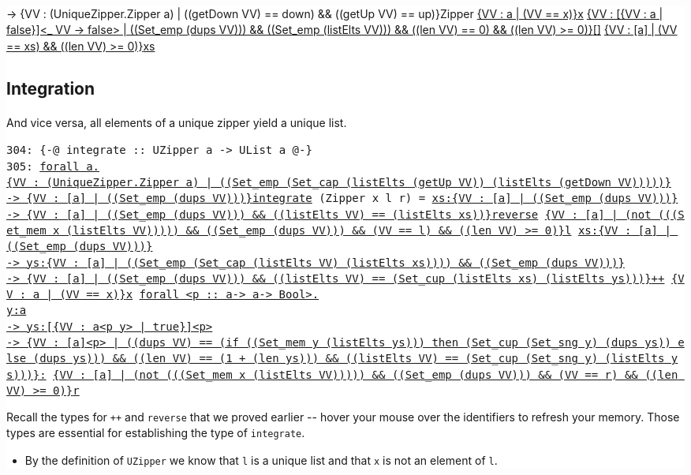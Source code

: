-&gt; {VV : (UniqueZipper.Zipper a) | ((getDown VV) == down) &amp;&amp; ((getUp VV) == up)}</span><span class='hs-conid'>Zipper</span></a> <a class=annot href="#"><span class=annottext>{VV : a | (VV == x)}</span><span class='hs-varid'>x</span></a> <a class=annot href="#"><span class=annottext>{VV : [{VV : a | false}]&lt;\_ VV -&gt; false&gt; | ((Set_emp (dups VV))) &amp;&amp; ((Set_emp (listElts VV))) &amp;&amp; ((len VV) == 0) &amp;&amp; ((len VV) &gt;= 0)}</span><span class='hs-conid'>[]</span></a> <a class=annot href="#"><span class=annottext>{VV : [a] | (VV == xs) &amp;&amp; ((len VV) &gt;= 0)}</span><span class='hs-varid'>xs</span></a>
</pre>

Integration
-----------

And vice versa, all elements of a unique zipper yield a unique list.


<pre><span class=hs-linenum>304: </span><span class='hs-keyword'>{-@</span> <span class='hs-varid'>integrate</span> <span class='hs-keyglyph'>::</span> <span class='hs-conid'>UZipper</span> <span class='hs-varid'>a</span> <span class='hs-keyglyph'>-&gt;</span> <span class='hs-conid'>UList</span> <span class='hs-varid'>a</span> <span class='hs-keyword'>@-}</span>
<span class=hs-linenum>305: </span><a class=annot href="#"><span class=annottext>forall a.
{VV : (UniqueZipper.Zipper a) | ((Set_emp (Set_cap (listElts (getUp VV)) (listElts (getDown VV)))))}
-&gt; {VV : [a] | ((Set_emp (dups VV)))}</span><span class='hs-definition'>integrate</span></a> <span class='hs-layout'>(</span><span class='hs-conid'>Zipper</span> <span class='hs-varid'>x</span> <span class='hs-varid'>l</span> <span class='hs-varid'>r</span><span class='hs-layout'>)</span> <span class='hs-keyglyph'>=</span> <a class=annot href="#"><span class=annottext>xs:{VV : [a] | ((Set_emp (dups VV)))}
-&gt; {VV : [a] | ((Set_emp (dups VV))) &amp;&amp; ((listElts VV) == (listElts xs))}</span><span class='hs-varid'>reverse</span></a> <a class=annot href="#"><span class=annottext>{VV : [a] | (not (((Set_mem x (listElts VV))))) &amp;&amp; ((Set_emp (dups VV))) &amp;&amp; (VV == l) &amp;&amp; ((len VV) &gt;= 0)}</span><span class='hs-varid'>l</span></a> <a class=annot href="#"><span class=annottext>xs:{VV : [a] | ((Set_emp (dups VV)))}
-&gt; ys:{VV : [a] | ((Set_emp (Set_cap (listElts VV) (listElts xs)))) &amp;&amp; ((Set_emp (dups VV)))}
-&gt; {VV : [a] | ((Set_emp (dups VV))) &amp;&amp; ((listElts VV) == (Set_cup (listElts xs) (listElts ys)))}</span><span class='hs-varop'>++</span></a> <a class=annot href="#"><span class=annottext>{VV : a | (VV == x)}</span><span class='hs-varid'>x</span></a> <a class=annot href="#"><span class=annottext>forall &lt;p :: a-&gt; a-&gt; Bool&gt;.
y:a
-&gt; ys:[{VV : a&lt;p y&gt; | true}]&lt;p&gt;
-&gt; {VV : [a]&lt;p&gt; | ((dups VV) == (if ((Set_mem y (listElts ys))) then (Set_cup (Set_sng y) (dups ys)) else (dups ys))) &amp;&amp; ((len VV) == (1 + (len ys))) &amp;&amp; ((listElts VV) == (Set_cup (Set_sng y) (listElts ys)))}</span><span class='hs-conop'>:</span></a> <a class=annot href="#"><span class=annottext>{VV : [a] | (not (((Set_mem x (listElts VV))))) &amp;&amp; ((Set_emp (dups VV))) &amp;&amp; (VV == r) &amp;&amp; ((len VV) &gt;= 0)}</span><span class='hs-varid'>r</span></a>
</pre>

Recall the types for `++` and `reverse` that we proved earlier -- hover
your mouse over the identifiers to refresh your memory. Those types are
essential for establishing the type of `integrate`. 

- By the definition of `UZipper` we know that `l` is a unique list
  and that `x` is not an element of `l`.


[wiki-zipper]: http://en.wikipedia.org/wiki/Zipper_(data_structure)
[about-sets]:  blog/2013/03/26/talking-about-sets.lhs/
[setspec]:     https://github.com/ucsd-progsys/liquidhaskell/blob/master/include/Data/Set.spec